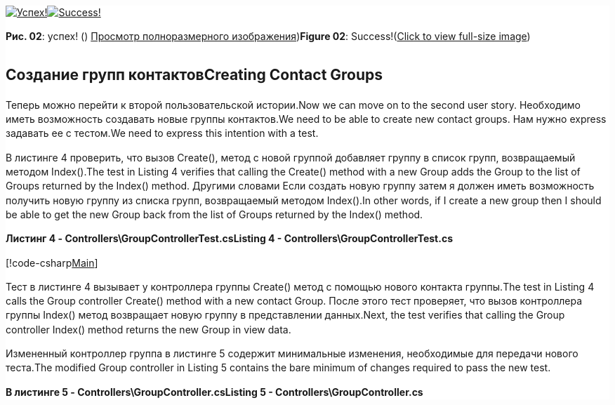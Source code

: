 
<span data-ttu-id="b2b5e-228">[![Успех!](iteration-6-use-test-driven-development-cs/_static/image2.jpg)](iteration-6-use-test-driven-development-cs/_static/image3.png)</span><span class="sxs-lookup"><span data-stu-id="b2b5e-228">[![Success!](iteration-6-use-test-driven-development-cs/_static/image2.jpg)](iteration-6-use-test-driven-development-cs/_static/image3.png)</span></span>

<span data-ttu-id="b2b5e-229">**Рис. 02**: успех! () [Просмотр полноразмерного изображения](iteration-6-use-test-driven-development-cs/_static/image4.png))</span><span class="sxs-lookup"><span data-stu-id="b2b5e-229">**Figure 02**: Success!([Click to view full-size image](iteration-6-use-test-driven-development-cs/_static/image4.png))</span></span>


## <a name="creating-contact-groups"></a><span data-ttu-id="b2b5e-230">Создание групп контактов</span><span class="sxs-lookup"><span data-stu-id="b2b5e-230">Creating Contact Groups</span></span>

<span data-ttu-id="b2b5e-231">Теперь можно перейти к второй пользовательской истории.</span><span class="sxs-lookup"><span data-stu-id="b2b5e-231">Now we can move on to the second user story.</span></span> <span data-ttu-id="b2b5e-232">Необходимо иметь возможность создавать новые группы контактов.</span><span class="sxs-lookup"><span data-stu-id="b2b5e-232">We need to be able to create new contact groups.</span></span> <span data-ttu-id="b2b5e-233">Нам нужно express задавать ее с тестом.</span><span class="sxs-lookup"><span data-stu-id="b2b5e-233">We need to express this intention with a test.</span></span>

<span data-ttu-id="b2b5e-234">В листинге 4 проверить, что вызов Create(), метод с новой группой добавляет группу в список групп, возвращаемый методом Index().</span><span class="sxs-lookup"><span data-stu-id="b2b5e-234">The test in Listing 4 verifies that calling the Create() method with a new Group adds the Group to the list of Groups returned by the Index() method.</span></span> <span data-ttu-id="b2b5e-235">Другими словами Если создать новую группу затем я должен иметь возможность получить новую группу из списка групп, возвращаемый методом Index().</span><span class="sxs-lookup"><span data-stu-id="b2b5e-235">In other words, if I create a new group then I should be able to get the new Group back from the list of Groups returned by the Index() method.</span></span>

<span data-ttu-id="b2b5e-236">**Листинг 4 - Controllers\GroupControllerTest.cs**</span><span class="sxs-lookup"><span data-stu-id="b2b5e-236">**Listing 4 - Controllers\GroupControllerTest.cs**</span></span>

[!code-csharp[Main](iteration-6-use-test-driven-development-cs/samples/sample4.cs)]

<span data-ttu-id="b2b5e-237">Тест в листинге 4 вызывает у контроллера группы Create() метод с помощью нового контакта группы.</span><span class="sxs-lookup"><span data-stu-id="b2b5e-237">The test in Listing 4 calls the Group controller Create() method with a new contact Group.</span></span> <span data-ttu-id="b2b5e-238">После этого тест проверяет, что вызов контроллера группы Index() метод возвращает новую группу в представлении данных.</span><span class="sxs-lookup"><span data-stu-id="b2b5e-238">Next, the test verifies that calling the Group controller Index() method returns the new Group in view data.</span></span>

<span data-ttu-id="b2b5e-239">Измененный контроллер группа в листинге 5 содержит минимальные изменения, необходимые для передачи нового теста.</span><span class="sxs-lookup"><span data-stu-id="b2b5e-239">The modified Group controller in Listing 5 contains the bare minimum of changes required to pass the new test.</span></span>

<span data-ttu-id="b2b5e-240">**В листинге 5 - Controllers\GroupController.cs**</span><span class="sxs-lookup"><span data-stu-id="b2b5e-240">**Listing 5 - Controllers\GroupController.cs**</span></span>
